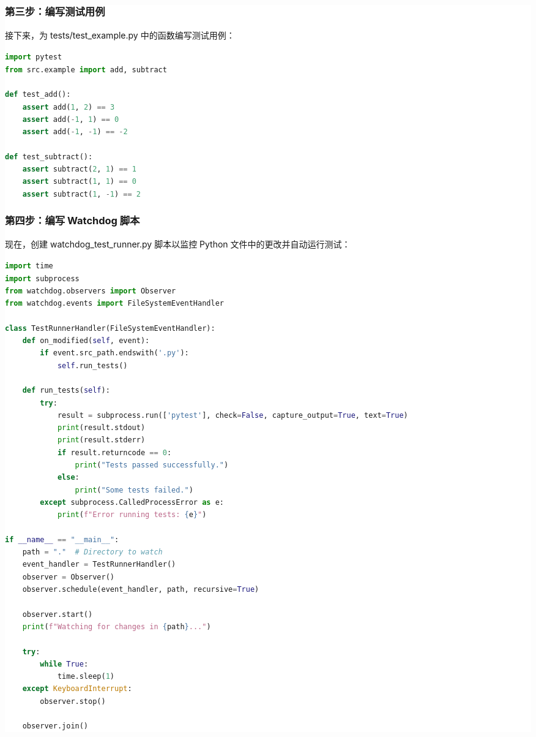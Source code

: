### 第三步：编写测试用例

接下来，为 tests/test_example.py 中的函数编写测试用例：

```py
import pytest
from src.example import add, subtract

def test_add():
    assert add(1, 2) == 3
    assert add(-1, 1) == 0
    assert add(-1, -1) == -2

def test_subtract():
    assert subtract(2, 1) == 1
    assert subtract(1, 1) == 0
    assert subtract(1, -1) == 2
```

### 第四步：编写 Watchdog 脚本

现在，创建 watchdog_test_runner.py 脚本以监控 Python 文件中的更改并自动运行测试：

```py
import time
import subprocess
from watchdog.observers import Observer
from watchdog.events import FileSystemEventHandler

class TestRunnerHandler(FileSystemEventHandler):
    def on_modified(self, event):
        if event.src_path.endswith('.py'):
            self.run_tests()

    def run_tests(self):
        try:
            result = subprocess.run(['pytest'], check=False, capture_output=True, text=True)
            print(result.stdout)
            print(result.stderr)
            if result.returncode == 0:
                print("Tests passed successfully.")
            else:
                print("Some tests failed.")
        except subprocess.CalledProcessError as e:
            print(f"Error running tests: {e}")

if __name__ == "__main__":
    path = "."  # Directory to watch
    event_handler = TestRunnerHandler()
    observer = Observer()
    observer.schedule(event_handler, path, recursive=True)

    observer.start()
    print(f"Watching for changes in {path}...")

    try:
        while True:
            time.sleep(1)
    except KeyboardInterrupt:
        observer.stop()

    observer.join()
```

